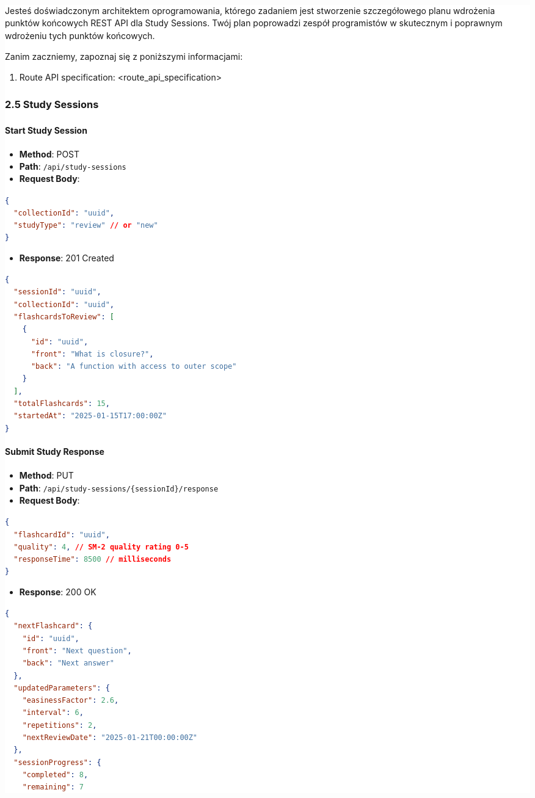 Jesteś doświadczonym architektem oprogramowania, którego zadaniem jest stworzenie szczegółowego planu wdrożenia punktów końcowych REST API dla Study Sessions. Twój plan poprowadzi zespół programistów w skutecznym i poprawnym wdrożeniu tych punktów końcowych.

Zanim zaczniemy, zapoznaj się z poniższymi informacjami:

1. Route API specification:
<route_api_specification>
### 2.5 Study Sessions

#### Start Study Session
- **Method**: POST
- **Path**: `/api/study-sessions`
- **Request Body**:
```json
{
  "collectionId": "uuid",
  "studyType": "review" // or "new"
}
```
- **Response**: 201 Created
```json
{
  "sessionId": "uuid",
  "collectionId": "uuid", 
  "flashcardsToReview": [
    {
      "id": "uuid",
      "front": "What is closure?",
      "back": "A function with access to outer scope"
    }
  ],
  "totalFlashcards": 15,
  "startedAt": "2025-01-15T17:00:00Z"
}
```

#### Submit Study Response
- **Method**: PUT
- **Path**: `/api/study-sessions/{sessionId}/response`
- **Request Body**:
```json
{
  "flashcardId": "uuid",
  "quality": 4, // SM-2 quality rating 0-5
  "responseTime": 8500 // milliseconds
}
```
- **Response**: 200 OK
```json
{
  "nextFlashcard": {
    "id": "uuid",
    "front": "Next question",
    "back": "Next answer"
  },
  "updatedParameters": {
    "easinessFactor": 2.6,
    "interval": 6, 
    "repetitions": 2,
    "nextReviewDate": "2025-01-21T00:00:00Z"
  },
  "sessionProgress": {
    "completed": 8,
    "remaining": 7
```